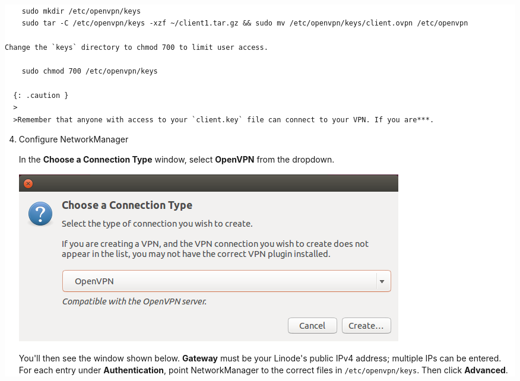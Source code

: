         sudo mkdir /etc/openvpn/keys
        sudo tar -C /etc/openvpn/keys -xzf ~/client1.tar.gz && sudo mv /etc/openvpn/keys/client.ovpn /etc/openvpn

    Change the `keys` directory to chmod 700 to limit user access.

        sudo chmod 700 /etc/openvpn/keys

      {: .caution }
      >
      >Remember that anyone with access to your `client.key` file can connect to your VPN. If you are***.

4.  Configure NetworkManager

    In the **Choose a Connection Type** window, select **OpenVPN** from the dropdown.

    ![Choose a Connection Type](/docs/assets/networkmanager-openvpn-connectiontype.png)

    You'll then see the window shown below. **Gateway** must be your Linode's public IPv4 address; multiple IPs can be entered. For each entry under **Authentication**, point NetworkManager to the correct files in `/etc/openvpn/keys`. Then click **Advanced**.
